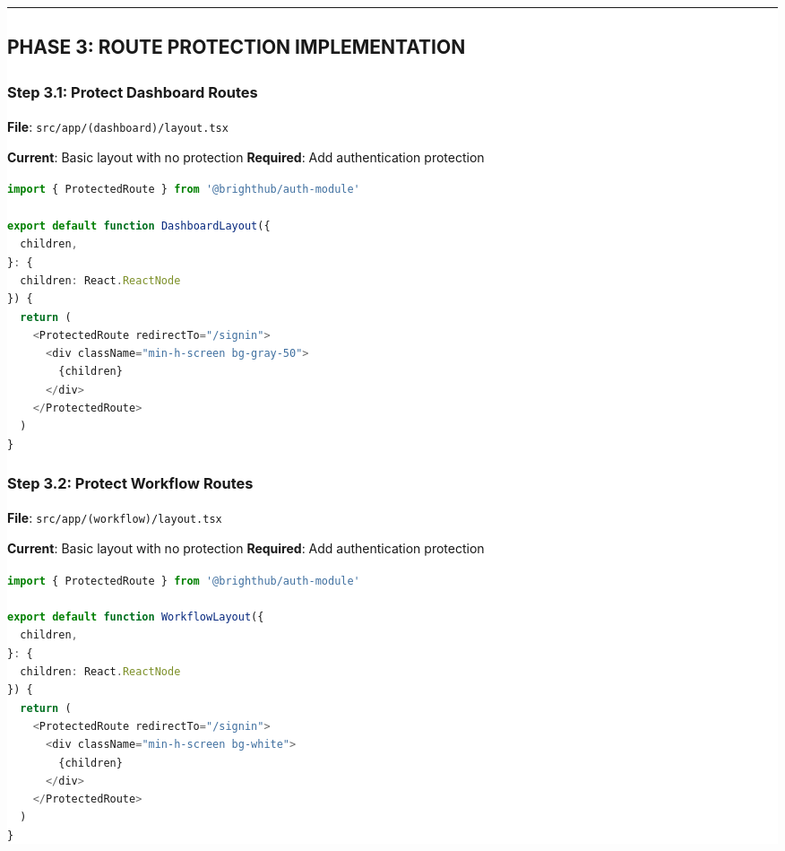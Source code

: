 
---

## PHASE 3: ROUTE PROTECTION IMPLEMENTATION

### Step 3.1: Protect Dashboard Routes

**File**: `src/app/(dashboard)/layout.tsx`

**Current**: Basic layout with no protection
**Required**: Add authentication protection

```typescript
import { ProtectedRoute } from '@brighthub/auth-module'

export default function DashboardLayout({
  children,
}: {
  children: React.ReactNode
}) {
  return (
    <ProtectedRoute redirectTo="/signin">
      <div className="min-h-screen bg-gray-50">
        {children}
      </div>
    </ProtectedRoute>
  )
}
```

### Step 3.2: Protect Workflow Routes

**File**: `src/app/(workflow)/layout.tsx`

**Current**: Basic layout with no protection
**Required**: Add authentication protection

```typescript
import { ProtectedRoute } from '@brighthub/auth-module'

export default function WorkflowLayout({
  children,
}: {
  children: React.ReactNode
}) {
  return (
    <ProtectedRoute redirectTo="/signin">
      <div className="min-h-screen bg-white">
        {children}
      </div>
    </ProtectedRoute>
  )
}
```
